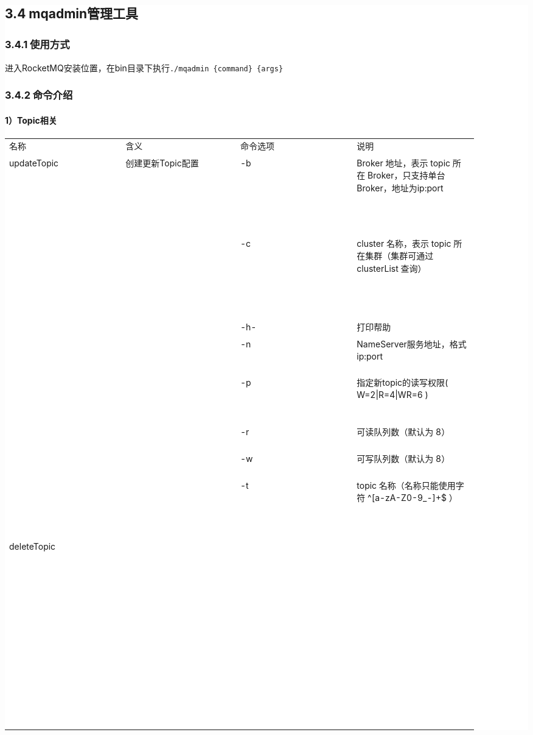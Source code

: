 ## 3.4 mqadmin管理工具

### 3.4.1 使用方式

进入RocketMQ安装位置，在bin目录下执行```./mqadmin {command} {args}``` 

### 3.4.2 命令介绍

#### 1）Topic相关

<table border=0 cellpadding=0 cellspacing=0 width=714>
 <col width=177>
 <col width=175>
 <col width=177>
 <col width=185>
 <tr height=23 style='height:17.0pt'>
  <td height=23 class=xl63 width=177 style='height:17.0pt;width:133pt'>名称</td>
  <td class=xl64 width=175 style='width:131pt'>含义</td>
  <td class=xl64 width=177 style='width:133pt'>命令选项</td>
  <td class=xl64 width=185 style='width:139pt'>说明</td>
 </tr>
 <tr height=132 style='height:99.0pt'>
  <td rowspan=8 height=593 class=xl68 width=163 style='border-bottom:1.0pt;
  height:444.0pt;border-top:none;width:122pt'>updateTopic</td>
  <td rowspan=8 class=xl70 width=135 style='border-bottom:1.0pt;
  border-top:none;width:101pt'>创建更新Topic配置</td>
  <td class=xl65 width=149 style='width:112pt'>-b</td>
  <td class=xl66 width=159 style='width:119pt'>Broker 地址，表示 topic 所在
  Broker，只支持单台Broker，地址为ip:port</td>
 </tr>
 <tr height=132 style='height:99.0pt'>
  <td height=132 class=xl65 width=149 style='height:99.0pt;width:112pt'>-c</td>
  <td class=xl66 width=159 style='width:119pt'>cluster 名称，表示 topic 所在集群（集群可通过
  clusterList 查询）</td>
 </tr>
 <tr height=23 style='height:17.0pt'>
  <td height=23 class=xl65 width=149 style='height:17.0pt;width:112pt'>-h-</td>
  <td class=xl66 width=159 style='width:119pt'>打印帮助</td>
 </tr>
 <tr height=57 style='height:43.0pt'>
  <td height=57 class=xl65 width=149 style='height:43.0pt;width:112pt'>-n</td>
  <td class=xl66 width=159 style='width:119pt'>NameServer服务地址，格式 ip:port</td>
 </tr>
 <tr height=76 style='height:57.0pt'>
  <td height=76 class=xl65 width=149 style='height:57.0pt;width:112pt'>-p</td>
  <td class=xl66 width=159 style='width:119pt'>指定新topic的读写权限( W=2|R=4|WR=6 )</td>
 </tr>
 <tr height=39 style='height:29.0pt'>
  <td height=39 class=xl65 width=149 style='height:29.0pt;width:112pt'>-r</td>
  <td class=xl66 width=159 style='width:119pt'>可读队列数（默认为 8）</td>
 </tr>
 <tr height=39 style='height:29.0pt'>
  <td height=39 class=xl65 width=149 style='height:29.0pt;width:112pt'>-w</td>
  <td class=xl66 width=159 style='width:119pt'>可写队列数（默认为 8）</td>
 </tr>
 <tr height=95 style='height:71.0pt'>
  <td height=95 class=xl65 width=149 style='height:71.0pt;width:112pt'>-t</td>
  <td class=xl66 width=159 style='width:119pt'>topic 名称（名称只能使用字符
  ^[a-zA-Z0-9_-]+$ ）</td>
 </tr>
 <tr height=132 style='height:99.0pt'>
  <td rowspan=4 height=307 class=xl68 width=163 style='border-bottom:1.0pt;
  height:230.0pt;border-top:none;width:122pt'>deleteTopic</td>